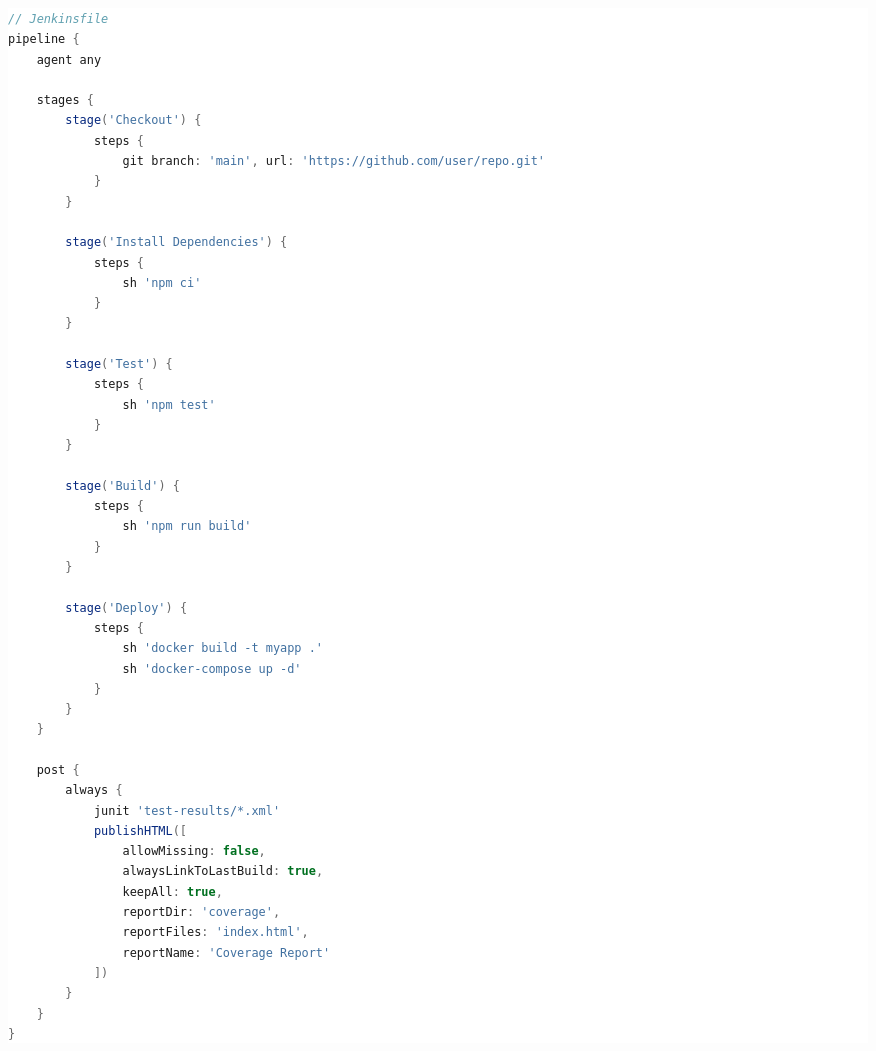 ```groovy
// Jenkinsfile
pipeline {
    agent any

    stages {
        stage('Checkout') {
            steps {
                git branch: 'main', url: 'https://github.com/user/repo.git'
            }
        }

        stage('Install Dependencies') {
            steps {
                sh 'npm ci'
            }
        }

        stage('Test') {
            steps {
                sh 'npm test'
            }
        }

        stage('Build') {
            steps {
                sh 'npm run build'
            }
        }

        stage('Deploy') {
            steps {
                sh 'docker build -t myapp .'
                sh 'docker-compose up -d'
            }
        }
    }

    post {
        always {
            junit 'test-results/*.xml'
            publishHTML([
                allowMissing: false,
                alwaysLinkToLastBuild: true,
                keepAll: true,
                reportDir: 'coverage',
                reportFiles: 'index.html',
                reportName: 'Coverage Report'
            ])
        }
    }
}
```
